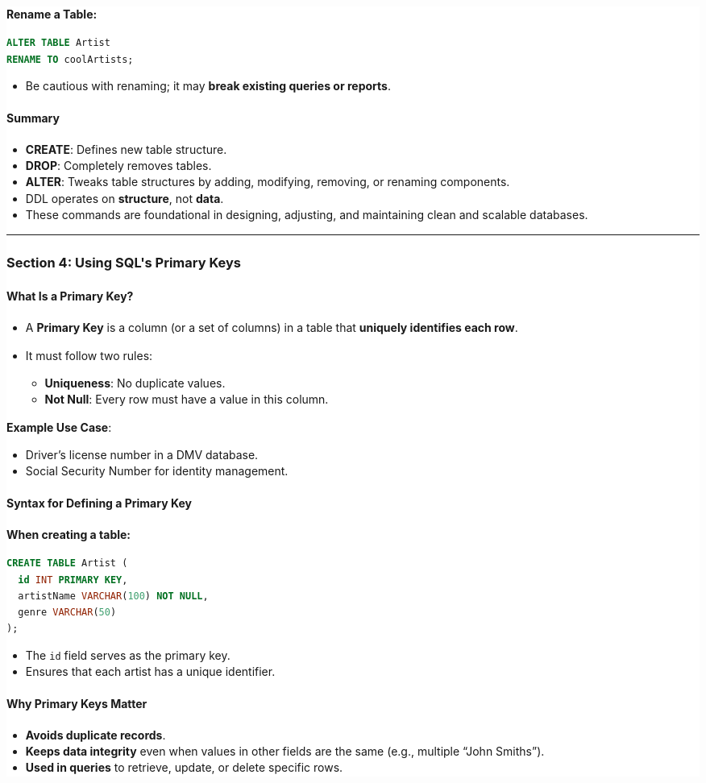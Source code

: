 **Rename a Table:**

```sql
ALTER TABLE Artist
RENAME TO coolArtists;
```

* Be cautious with renaming; it may **break existing queries or reports**.

#### Summary

* **CREATE**: Defines new table structure.
* **DROP**: Completely removes tables.
* **ALTER**: Tweaks table structures by adding, modifying, removing, or renaming components.
* DDL operates on **structure**, not **data**.
* These commands are foundational in designing, adjusting, and maintaining clean and scalable databases.
---

### Section 4: Using SQL's Primary Keys

#### What Is a Primary Key?

* A **Primary Key** is a column (or a set of columns) in a table that **uniquely identifies each row**.
* It must follow two rules:

  * **Uniqueness**: No duplicate values.
  * **Not Null**: Every row must have a value in this column.

**Example Use Case**:

* Driver’s license number in a DMV database.
* Social Security Number for identity management.

#### Syntax for Defining a Primary Key

**When creating a table:**

```sql
CREATE TABLE Artist (
  id INT PRIMARY KEY,
  artistName VARCHAR(100) NOT NULL,
  genre VARCHAR(50)
);
```

* The `id` field serves as the primary key.
* Ensures that each artist has a unique identifier.

#### Why Primary Keys Matter

* **Avoids duplicate records**.
* **Keeps data integrity** even when values in other fields are the same (e.g., multiple “John Smiths”).
* **Used in queries** to retrieve, update, or delete specific rows.
